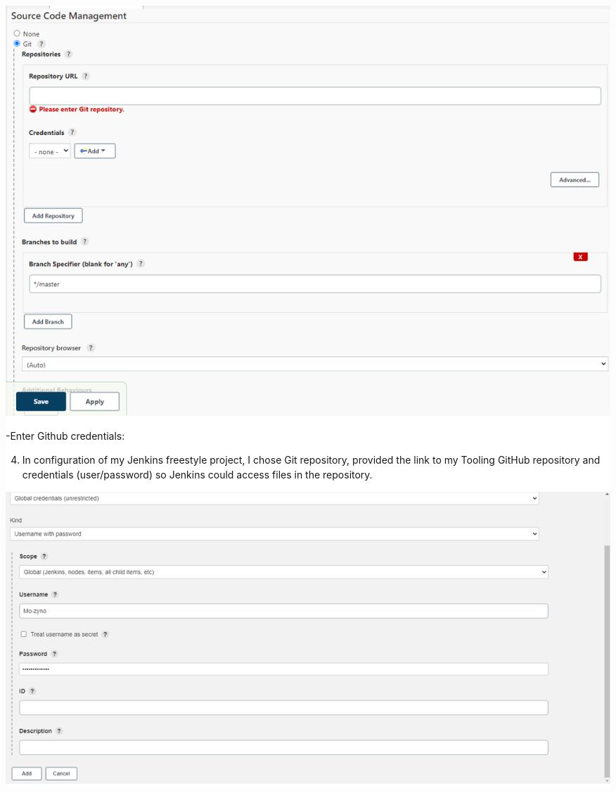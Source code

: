 ![alt text](./images/source%20code%20URL.png)

-Enter Github credentials:

4. In configuration of my Jenkins freestyle project, I chose Git repository, provided the link to my Tooling GitHub repository and credentials (user/password) so Jenkins could access files in the repository.

![alt text](./images/credentials.png)
